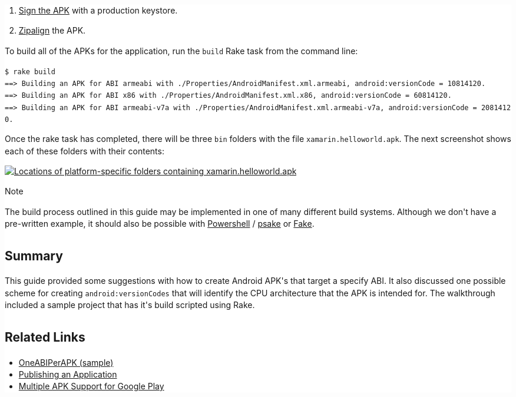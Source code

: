 1. [Sign the APK](https://github.com/xamarin/monodroid-samples/blob/master/OneABIPerAPK/Rakefile.rb#L66)
   with a production keystore.

1. [Zipalign](https://github.com/xamarin/monodroid-samples/blob/master/OneABIPerAPK/Rakefile.rb#L67)
   the APK.

To build all of the APKs for the application, run the `build` Rake task
from the command line:

```shell
$ rake build
==> Building an APK for ABI armeabi with ./Properties/AndroidManifest.xml.armeabi, android:versionCode = 10814120.
==> Building an APK for ABI x86 with ./Properties/AndroidManifest.xml.x86, android:versionCode = 60814120.
==> Building an APK for ABI armeabi-v7a with ./Properties/AndroidManifest.xml.armeabi-v7a, android:versionCode = 20814120.
```

Once the rake task has completed, there will be three `bin` folders
with the file `xamarin.helloworld.apk`. The next screenshot shows each
of these folders with their contents:

[![Locations of platform-specific folders containing xamarin.helloworld.apk](abi-specific-apks-images/image01.png)](abi-specific-apks-images/image01.png#lightbox)

> [!NOTE]
> The build process outlined in this guide may be
implemented in one of many different build systems. Although we don't
have a pre-written example, it should also be possible with
[Powershell](/powershell/) / [psake](https://github.com/psake/psake) or
[Fake](https://fsharp.github.io/FAKE/).

## Summary

This guide provided some suggestions with how to create Android APK's
that target a specify ABI. It also discussed one possible scheme for
creating `android:versionCodes` that will identify the CPU architecture
that the APK is intended for. The walkthrough included a sample project
that has it's build scripted using Rake.

## Related Links

- [OneABIPerAPK (sample)](/samples/xamarin/monodroid-samples/oneabiperapk)
- [Publishing an Application](~/android/deploy-test/publishing/index.md)
- [Multiple APK Support for Google Play](https://developer.android.com/google/play/publishing/multiple-apks.html)
